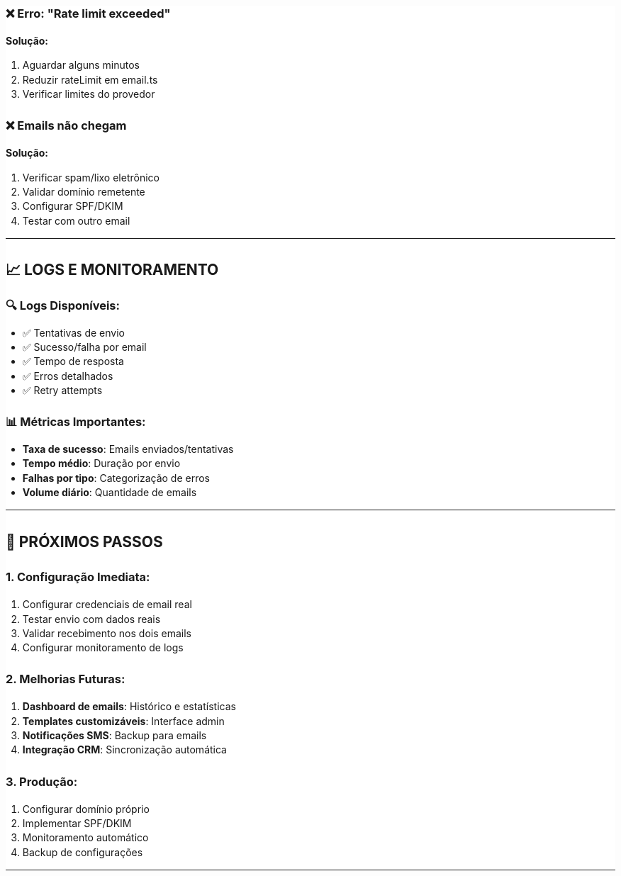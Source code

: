 ### **❌ Erro: "Rate limit exceeded"**
**Solução:**
1. Aguardar alguns minutos
2. Reduzir rateLimit em email.ts
3. Verificar limites do provedor

### **❌ Emails não chegam**
**Solução:**
1. Verificar spam/lixo eletrônico
2. Validar domínio remetente
3. Configurar SPF/DKIM
4. Testar com outro email

---

## **📈 LOGS E MONITORAMENTO**

### **🔍 Logs Disponíveis:**
- ✅ Tentativas de envio
- ✅ Sucesso/falha por email
- ✅ Tempo de resposta
- ✅ Erros detalhados
- ✅ Retry attempts

### **📊 Métricas Importantes:**
- **Taxa de sucesso**: Emails enviados/tentativas
- **Tempo médio**: Duração por envio
- **Falhas por tipo**: Categorização de erros
- **Volume diário**: Quantidade de emails

---

## **🚀 PRÓXIMOS PASSOS**

### **1. Configuração Imediata:**
1. Configurar credenciais de email real
2. Testar envio com dados reais
3. Validar recebimento nos dois emails
4. Configurar monitoramento de logs

### **2. Melhorias Futuras:**
1. **Dashboard de emails**: Histórico e estatísticas
2. **Templates customizáveis**: Interface admin
3. **Notificações SMS**: Backup para emails
4. **Integração CRM**: Sincronização automática

### **3. Produção:**
1. Configurar domínio próprio
2. Implementar SPF/DKIM
3. Monitoramento automático
4. Backup de configurações

---